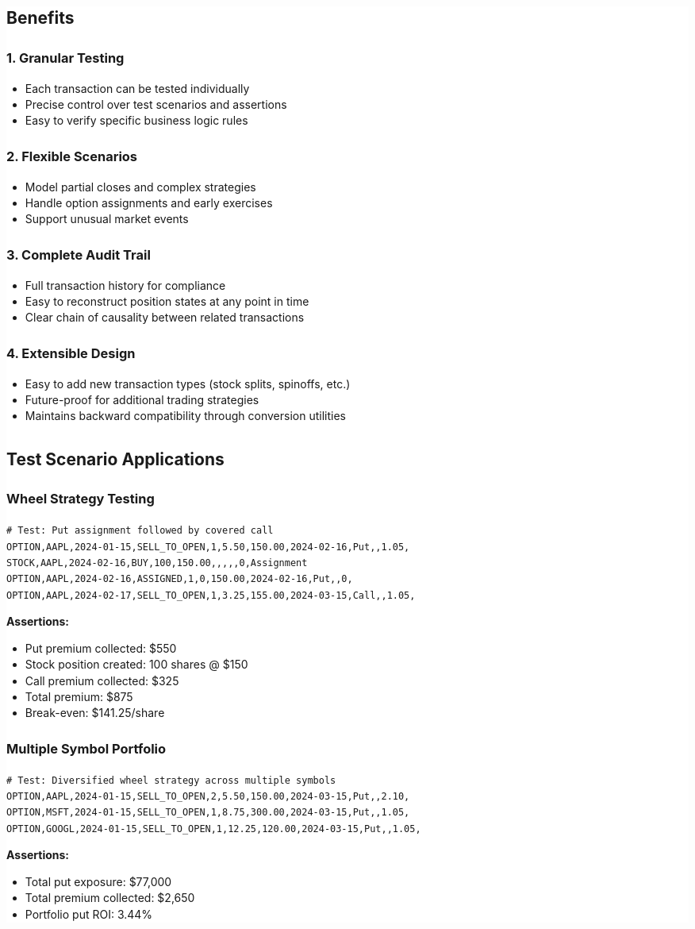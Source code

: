 ## Benefits

### 1. Granular Testing
- Each transaction can be tested individually
- Precise control over test scenarios and assertions
- Easy to verify specific business logic rules

### 2. Flexible Scenarios
- Model partial closes and complex strategies
- Handle option assignments and early exercises
- Support unusual market events

### 3. Complete Audit Trail
- Full transaction history for compliance
- Easy to reconstruct position states at any point in time
- Clear chain of causality between related transactions

### 4. Extensible Design
- Easy to add new transaction types (stock splits, spinoffs, etc.)
- Future-proof for additional trading strategies
- Maintains backward compatibility through conversion utilities

## Test Scenario Applications

### Wheel Strategy Testing
```csv
# Test: Put assignment followed by covered call
OPTION,AAPL,2024-01-15,SELL_TO_OPEN,1,5.50,150.00,2024-02-16,Put,,1.05,
STOCK,AAPL,2024-02-16,BUY,100,150.00,,,,,0,Assignment
OPTION,AAPL,2024-02-16,ASSIGNED,1,0,150.00,2024-02-16,Put,,0,
OPTION,AAPL,2024-02-17,SELL_TO_OPEN,1,3.25,155.00,2024-03-15,Call,,1.05,
```

**Assertions:**
- Put premium collected: $550
- Stock position created: 100 shares @ $150
- Call premium collected: $325
- Total premium: $875
- Break-even: $141.25/share

### Multiple Symbol Portfolio
```csv
# Test: Diversified wheel strategy across multiple symbols
OPTION,AAPL,2024-01-15,SELL_TO_OPEN,2,5.50,150.00,2024-03-15,Put,,2.10,
OPTION,MSFT,2024-01-15,SELL_TO_OPEN,1,8.75,300.00,2024-03-15,Put,,1.05,
OPTION,GOOGL,2024-01-15,SELL_TO_OPEN,1,12.25,120.00,2024-03-15,Put,,1.05,
```

**Assertions:**
- Total put exposure: $77,000
- Total premium collected: $2,650
- Portfolio put ROI: 3.44%
